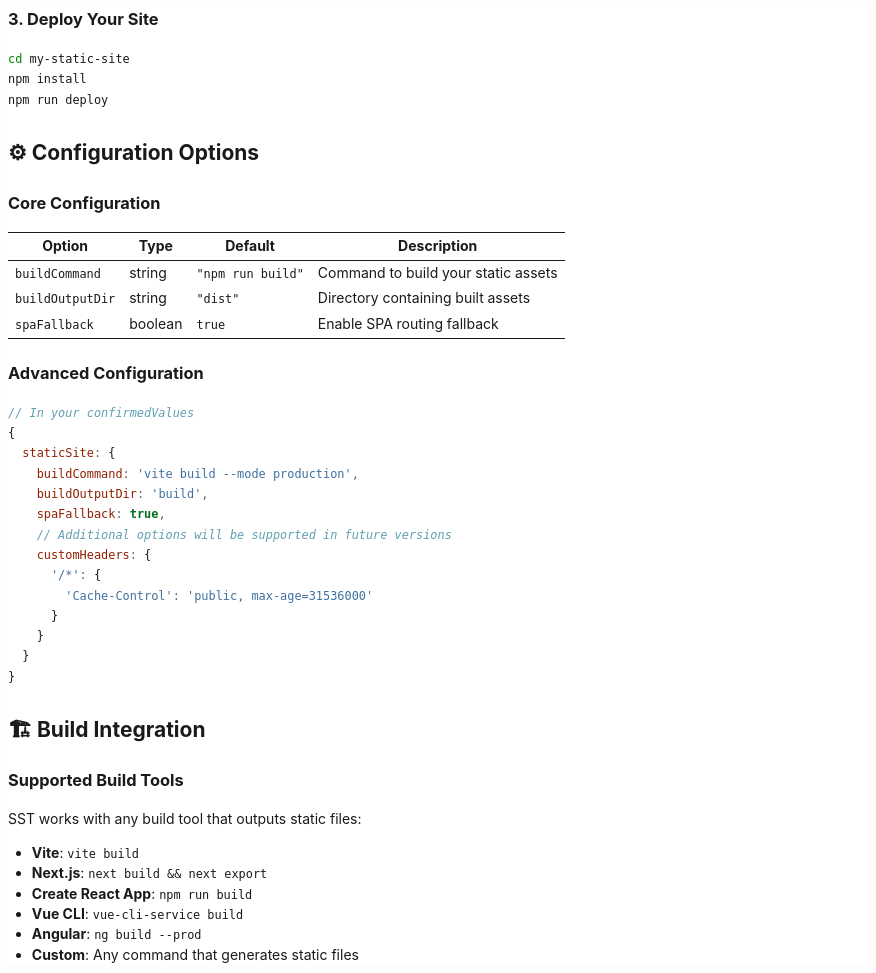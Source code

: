 ### 3. Deploy Your Site

```bash
cd my-static-site
npm install
npm run deploy
```

## ⚙️ Configuration Options

### Core Configuration

| Option | Type | Default | Description |
|--------|------|---------|-------------|
| `buildCommand` | string | `"npm run build"` | Command to build your static assets |
| `buildOutputDir` | string | `"dist"` | Directory containing built assets |
| `spaFallback` | boolean | `true` | Enable SPA routing fallback |

### Advanced Configuration

```javascript
// In your confirmedValues
{
  staticSite: {
    buildCommand: 'vite build --mode production',
    buildOutputDir: 'build',
    spaFallback: true,
    // Additional options will be supported in future versions
    customHeaders: {
      '/*': {
        'Cache-Control': 'public, max-age=31536000'
      }
    }
  }
}
```

## 🏗️ Build Integration

### Supported Build Tools

SST works with any build tool that outputs static files:

- **Vite**: `vite build`
- **Next.js**: `next build && next export`
- **Create React App**: `npm run build`
- **Vue CLI**: `vue-cli-service build`
- **Angular**: `ng build --prod`
- **Custom**: Any command that generates static files

